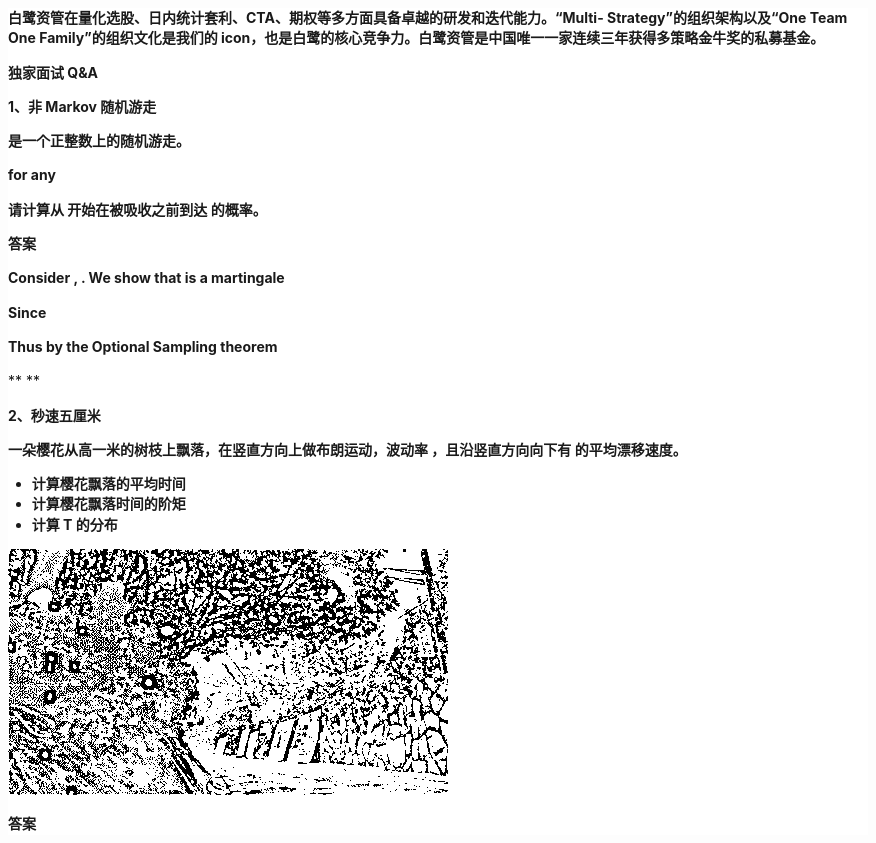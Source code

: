 **白鹭资管在量化选股、日内统计套利、CTA、期权等多方面具备卓越的研发和迭代能力。“Multi- Strategy”的组织架构以及“One Team One Family”的组织文化是我们的 icon，也是白鹭的核心竞争力。白鹭资管是中国唯一一家连续三年获得多策略金牛奖的私募基金。**

****独家面试 Q&A****

****1、非 Markov 随机游走****

**是一个正整数上的随机游走。**

**<embed style="vertical-align: -0.798ex;width: 33.548ex;height: auto;" src="https://mmbiz.qlogo.cn/mmbiz_svg/a18XcQ1EBBggIibBXCZoqdpfAu2LicgqN1RPBn5t0dXU1znSkCONhsw4MBZl2nQRz2iaHJktJkHhYZL1sa2fxricBam6H3Zc5xSe/0?wx_fmt=svg" data-type="svg+xml">**

**<embed style="vertical-align: -0.798ex;width: 33.548ex;height: auto;" src="https://mmbiz.qlogo.cn/mmbiz_svg/a18XcQ1EBBggIibBXCZoqdpfAu2LicgqN1hRGrPYChJyibQfiapoMXu1hlOySibUktBLDCszXoxOKW7JLHBoX8QL8BPiaBrwac9po4/0?wx_fmt=svg" data-type="svg+xml"> for any**

**请计算从 开始在被吸收之前到达 的概率。**

****答案****

**Consider , . We show that is a martingale**

**Since**

**<embed style="vertical-align: -0.798ex;width: 60.52ex;height: auto;" src="https://mmbiz.qlogo.cn/mmbiz_svg/a18XcQ1EBBggIibBXCZoqdpfAu2LicgqN1v6t0q2jzZAP6UP4e8V872Siao2hTpe3fOLhhoJzcx2e4LBMSKA8gl92bkfRzdDsW8/0?wx_fmt=svg" data-type="svg+xml">**

**Thus by the Optional Sampling theorem**

**<embed style="vertical-align: -0.687ex;width: 39.678ex;height: auto;" src="https://mmbiz.qlogo.cn/mmbiz_svg/a18XcQ1EBBggIibBXCZoqdpfAu2LicgqN16QD7P9G64f5cibs2mtmQHLLrPZrM3U8y3uHdEiay2GamUNK5Iibzia57gL82DnpbhEXb/0?wx_fmt=svg" data-type="svg+xml"> **

****2、秒速五厘米****

**一朵樱花从高一米的树枝上飘落，在竖直方向上做布朗运动，波动率 ，且沿竖直方向向下有 的平均漂移速度。**

*   **计算樱花飘落的平均时间**
*   **计算樱花飘落时间的阶矩**
*   **计算 T 的分布**

**![](img/a4cf4a81305b327adaf87b7d7bd7e2e4.png)**

****答案****
